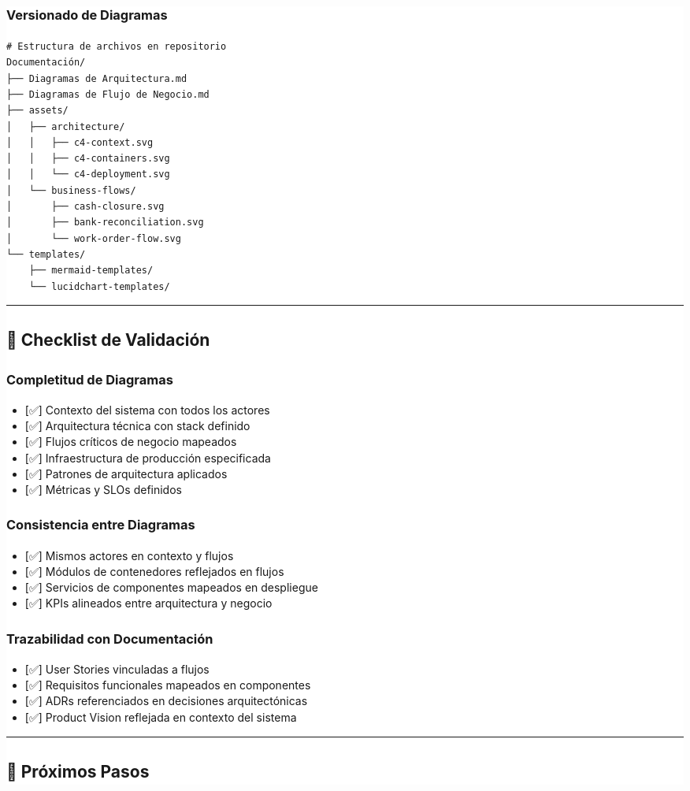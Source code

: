 ### **Versionado de Diagramas**

```git
# Estructura de archivos en repositorio
Documentación/
├── Diagramas de Arquitectura.md
├── Diagramas de Flujo de Negocio.md
├── assets/
│   ├── architecture/
│   │   ├── c4-context.svg
│   │   ├── c4-containers.svg
│   │   └── c4-deployment.svg
│   └── business-flows/
│       ├── cash-closure.svg
│       ├── bank-reconciliation.svg
│       └── work-order-flow.svg
└── templates/
    ├── mermaid-templates/
    └── lucidchart-templates/
```

---

## 📝 **Checklist de Validación**

### **Completitud de Diagramas**

- [✅] Contexto del sistema con todos los actores
- [✅] Arquitectura técnica con stack definido
- [✅] Flujos críticos de negocio mapeados
- [✅] Infraestructura de producción especificada
- [✅] Patrones de arquitectura aplicados
- [✅] Métricas y SLOs definidos

### **Consistencia entre Diagramas**

- [✅] Mismos actores en contexto y flujos
- [✅] Módulos de contenedores reflejados en flujos
- [✅] Servicios de componentes mapeados en despliegue
- [✅] KPIs alineados entre arquitectura y negocio

### **Trazabilidad con Documentación**

- [✅] User Stories vinculadas a flujos
- [✅] Requisitos funcionales mapeados en componentes
- [✅] ADRs referenciados en decisiones arquitectónicas
- [✅] Product Vision reflejada en contexto del sistema

---

## 🚀 **Próximos Pasos**
